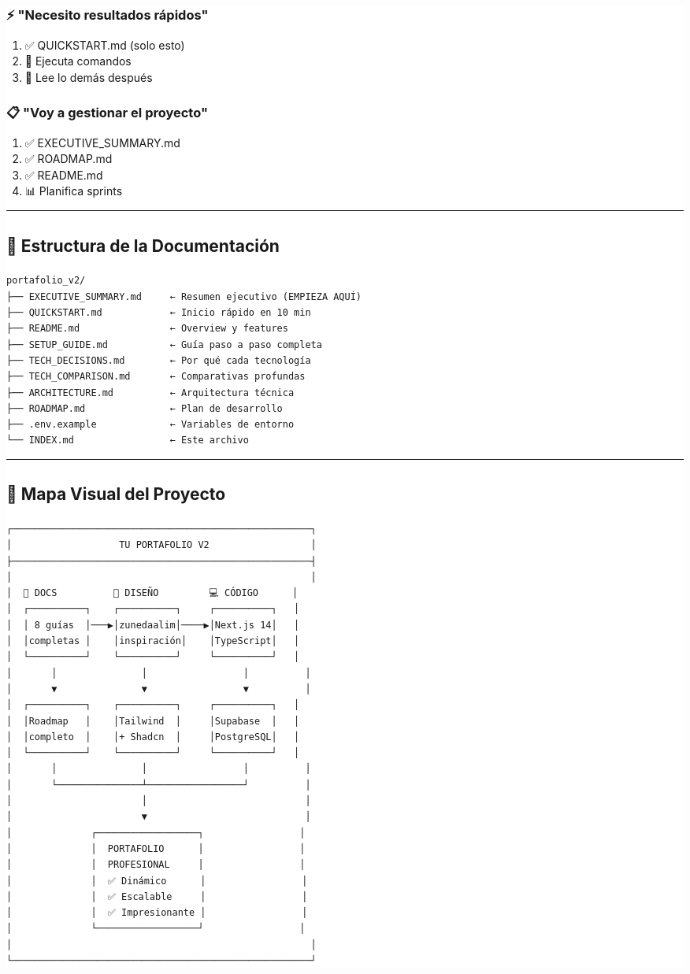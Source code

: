 ### ⚡ "Necesito resultados rápidos"

1. ✅ QUICKSTART.md (solo esto)
2. 🚀 Ejecuta comandos
3. 📖 Lee lo demás después

### 📋 "Voy a gestionar el proyecto"

1. ✅ EXECUTIVE_SUMMARY.md
2. ✅ ROADMAP.md
3. ✅ README.md
4. 📊 Planifica sprints

---

## 📂 Estructura de la Documentación

```
portafolio_v2/
├── EXECUTIVE_SUMMARY.md     ← Resumen ejecutivo (EMPIEZA AQUÍ)
├── QUICKSTART.md            ← Inicio rápido en 10 min
├── README.md                ← Overview y features
├── SETUP_GUIDE.md           ← Guía paso a paso completa
├── TECH_DECISIONS.md        ← Por qué cada tecnología
├── TECH_COMPARISON.md       ← Comparativas profundas
├── ARCHITECTURE.md          ← Arquitectura técnica
├── ROADMAP.md               ← Plan de desarrollo
├── .env.example             ← Variables de entorno
└── INDEX.md                 ← Este archivo
```

---

## 🎨 Mapa Visual del Proyecto

```
┌─────────────────────────────────────────────────────┐
│                   TU PORTAFOLIO V2                  │
├─────────────────────────────────────────────────────┤
│                                                     │
│  📄 DOCS          🎨 DISEÑO         💻 CÓDIGO      │
│  ┌──────────┐    ┌──────────┐     ┌──────────┐   │
│  │ 8 guías  │───▶│zunedaalim│────▶│Next.js 14│   │
│  │completas │    │inspiración│    │TypeScript│   │
│  └──────────┘    └──────────┘     └──────────┘   │
│       │               │                 │          │
│       ▼               ▼                 ▼          │
│  ┌──────────┐    ┌──────────┐     ┌──────────┐   │
│  │Roadmap   │    │Tailwind  │     │Supabase  │   │
│  │completo  │    │+ Shadcn  │     │PostgreSQL│   │
│  └──────────┘    └──────────┘     └──────────┘   │
│       │               │                 │          │
│       └───────────────┴─────────────────┘          │
│                       │                            │
│                       ▼                            │
│              ┌──────────────────┐                 │
│              │  PORTAFOLIO      │                 │
│              │  PROFESIONAL     │                 │
│              │  ✅ Dinámico      │                 │
│              │  ✅ Escalable     │                 │
│              │  ✅ Impresionante │                 │
│              └──────────────────┘                 │
│                                                     │
└─────────────────────────────────────────────────────┘
```